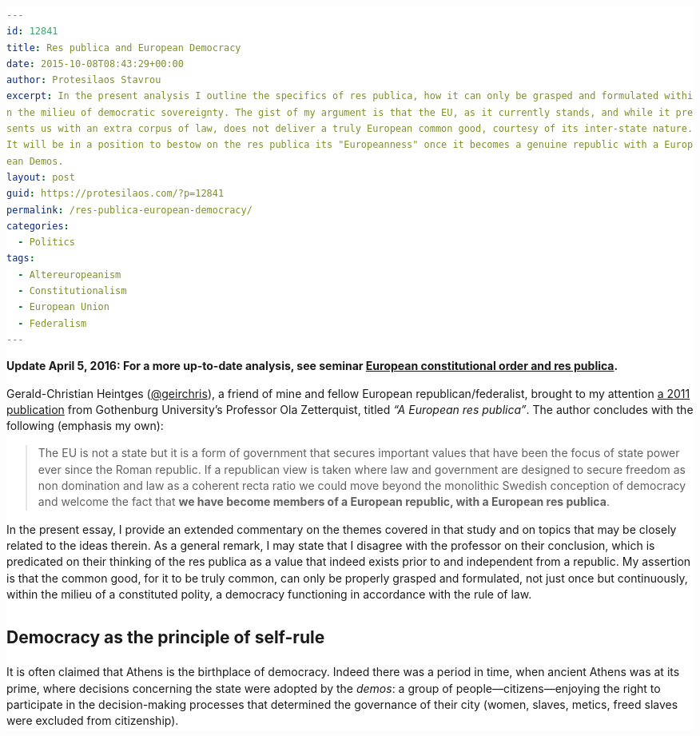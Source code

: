 ```yaml
---
id: 12841
title: Res publica and European Democracy
date: 2015-10-08T08:43:29+00:00
author: Protesilaos Stavrou
excerpt: In the present analysis I outline the specifics of res publica, how it can only be grasped and formulated within the milieu of democratic sovereignty. The gist of my argument is that the EU, as it currently stands, and while it presents us with an extra corpus of law, does not deliver a truly European common good, courtesy of its inter-state nature. It will be in a position to bestow on the res publica its "Europeanness" once it becomes a genuine republic with a European Demos.
layout: post
guid: https://protesilaos.com/?p=12841
permalink: /res-publica-european-democracy/
categories:
  - Politics
tags:
  - Altereuropeanism
  - Constitutionalism
  - European Union
  - Federalism
---
```

**Update April 5, 2016: For a more up-to-date analysis, see seminar [European constitutional order and res publica](/seminars/eu-constitution-res-publica/).**

Gerald-Christian Heintges (<a href="https://twitter.com/geirrchris" target="_blank">@geirchris</a>), a friend of mine and fellow European republican/federalist, brought to my attention <a href="http://papers.ssrn.com/sol3/papers.cfm?abstract_id=1837332" target="_blank">a 2011 publication</a> from Gothenburg University’s Professor Ola Zetterquist, titled _“A European res publica”_. The author concludes with the following (emphasis my own):

> The EU is not a state but it is a form of government that secures important values that have been the focus of state power ever since the Roman republic. If a republican view is taken where law and government are designed to secure freedom as non domination and law as a coherent recta ratio we could move beyond the monolithic Swedish conception of democracy and welcome the fact that **we have become members of a European republic, with a European res publica**.

In the present essay, I provide an extended commentary on the themes covered in that study and on topics that may be closely related to the ideas therein. As a general remark, I may state that I disagree with the professor on their conclusion, which is predicated on their thinking of the res publica as a value that indeed exists prior to and independent from a republic. My assertion is that the common good, for it to be truly common, can only be properly grasped and formulated, not just once but continuously, within the milieu of a constituted polity, a democracy functioning in accordance with the rule of law.

## Democracy as the principle of self-rule

It is often claimed that Athens is the birthplace of democracy. Indeed there was a period in time, when ancient Athens was at its prime, where decisions concerning the state were adopted by the _demos_: a group of people—citizens—enjoying the right to participate in the decision-making processes that determined the governance of their city (women, slaves, metics, freed slaves were excluded from citizenship).
